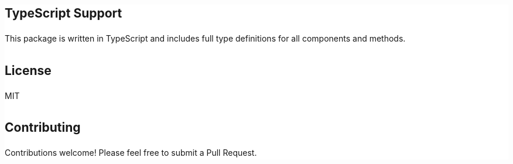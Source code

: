 ## TypeScript Support

This package is written in TypeScript and includes full type definitions for all components and methods.

## License

MIT

## Contributing

Contributions welcome! Please feel free to submit a Pull Request.